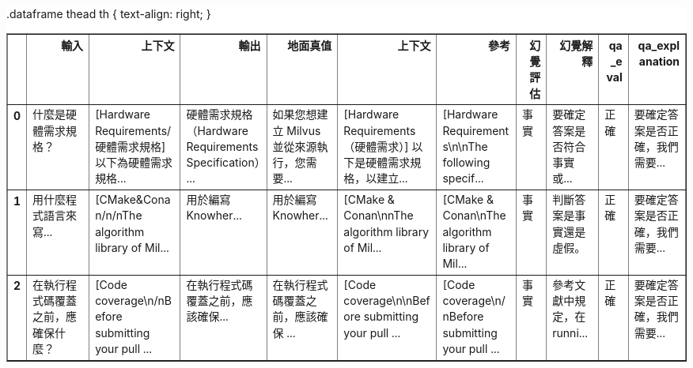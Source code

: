 
.dataframe thead th {
    text-align: right;
}
</code></pre>
</style>
<table border="1" class="dataframe">
  <thead>
    <tr style="text-align: right;">
      <th></th>
      <th>輸入</th>
      <th>上下文</th>
      <th>輸出</th>
      <th>地面真值</th>
      <th>上下文</th>
      <th>參考</th>
      <th>幻覺評估</th>
      <th>幻覺解釋</th>
      <th>qa_eval</th>
      <th>qa_explanation</th>
    </tr>
  </thead>
  <tbody>
    <tr>
      <th>0</th>
      <td>什麼是硬體需求規格？</td>
      <td>[Hardware Requirements/硬體需求規格] 以下為硬體需求規格...</td>
      <td>硬體需求規格（Hardware Requirements Specification）...</td>
      <td>如果您想建立 Milvus 並從來源執行，您需要...</td>
      <td>[Hardware Requirements（硬體需求）] 以下是硬體需求規格，以建立...</td>
      <td>[Hardware Requirements\n\nThe following specif...</td>
      <td>事實</td>
      <td>要確定答案是否符合事實或...</td>
      <td>正確</td>
      <td>要確定答案是否正確，我們需要...</td>
    </tr>
    <tr>
      <th>1</th>
      <td>用什麼程式語言來寫...</td>
      <td>[CMake&amp;Conan/n/nThe algorithm library of Mil...</td>
      <td>用於編寫 Knowher...</td>
      <td>用於編寫 Knowher...</td>
      <td>[CMake &amp; Conan\nnThe algorithm library of Mil...</td>
      <td>[CMake &amp; Conan\nThe algorithm library of Mil...</td>
      <td>事實</td>
      <td>判斷答案是事實還是虛假。</td>
      <td>正確</td>
      <td>要確定答案是否正確，我們需要...</td>
    </tr>
    <tr>
      <th>2</th>
      <td>在執行程式碼覆蓋之前，應確保什麼？</td>
      <td>[Code coverage\n/nBefore submitting your pull ...</td>
      <td>在執行程式碼覆蓋之前，應該確保...</td>
      <td>在執行程式碼覆蓋之前，應該確保 ...</td>
      <td>[Code coverage\n\nBefore submitting your pull ...</td>
      <td>[Code coverage\n/nBefore submitting your pull ...</td>
      <td>事實</td>
      <td>參考文獻中規定，在 runni...</td>
      <td>正確</td>
      <td>要確定答案是否正確，我們需要...</td>
    </tr>
  </tbody>
</table>